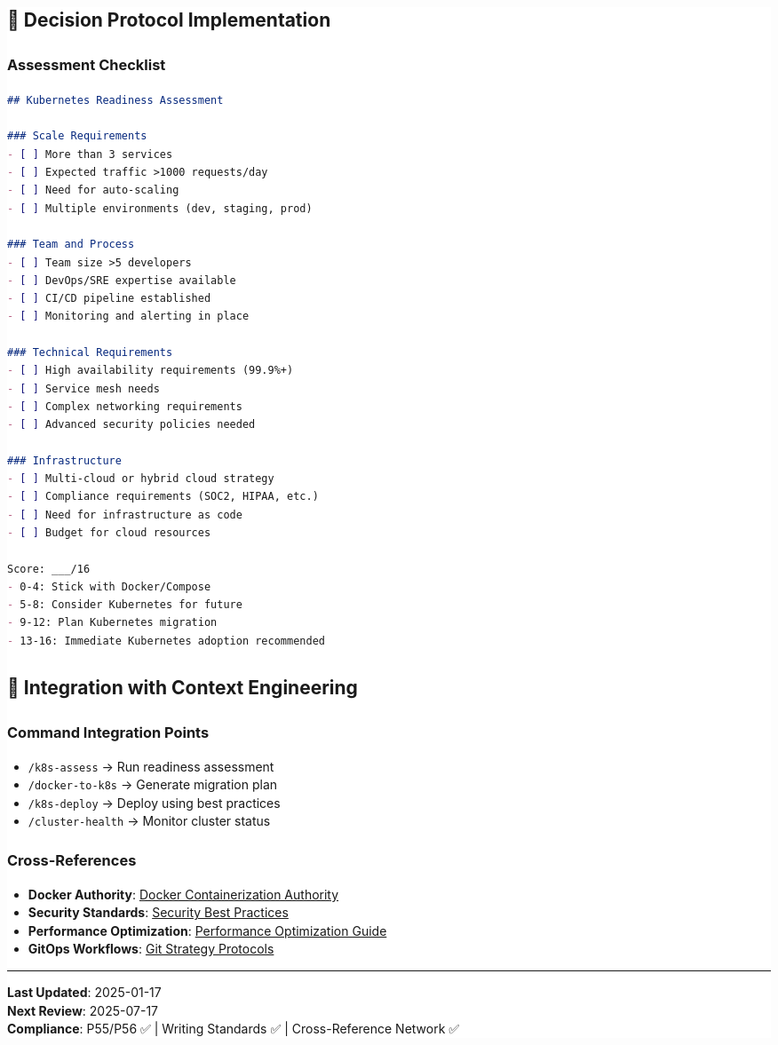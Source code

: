## 📖 Decision Protocol Implementation

### **Assessment Checklist**

```markdown
## Kubernetes Readiness Assessment

### Scale Requirements
- [ ] More than 3 services
- [ ] Expected traffic >1000 requests/day
- [ ] Need for auto-scaling
- [ ] Multiple environments (dev, staging, prod)

### Team and Process
- [ ] Team size >5 developers
- [ ] DevOps/SRE expertise available
- [ ] CI/CD pipeline established
- [ ] Monitoring and alerting in place

### Technical Requirements
- [ ] High availability requirements (99.9%+)
- [ ] Service mesh needs
- [ ] Complex networking requirements
- [ ] Advanced security policies needed

### Infrastructure
- [ ] Multi-cloud or hybrid cloud strategy
- [ ] Compliance requirements (SOC2, HIPAA, etc.)
- [ ] Need for infrastructure as code
- [ ] Budget for cloud resources

Score: ___/16
- 0-4: Stick with Docker/Compose
- 5-8: Consider Kubernetes for future
- 9-12: Plan Kubernetes migration
- 13-16: Immediate Kubernetes adoption recommended
```

## 🔗 Integration with Context Engineering

### **Command Integration Points**

- `/k8s-assess` → Run readiness assessment
- `/docker-to-k8s` → Generate migration plan
- `/k8s-deploy` → Deploy using best practices
- `/cluster-health` → Monitor cluster status

### **Cross-References**

- **Docker Authority**: [Docker Containerization Authority](../technical/docker-containerization-authority.md)
- **Security Standards**: [Security Best Practices](../security/)
- **Performance Optimization**: [Performance Optimization Guide](../strategies/PERFORMANCE_OPTIMIZATION.md)
- **GitOps Workflows**: [Git Strategy Protocols](../strategies/git-strategy-protocols.md)

---

**Last Updated**: 2025-01-17  
**Next Review**: 2025-07-17  
**Compliance**: P55/P56 ✅ | Writing Standards ✅ | Cross-Reference Network ✅